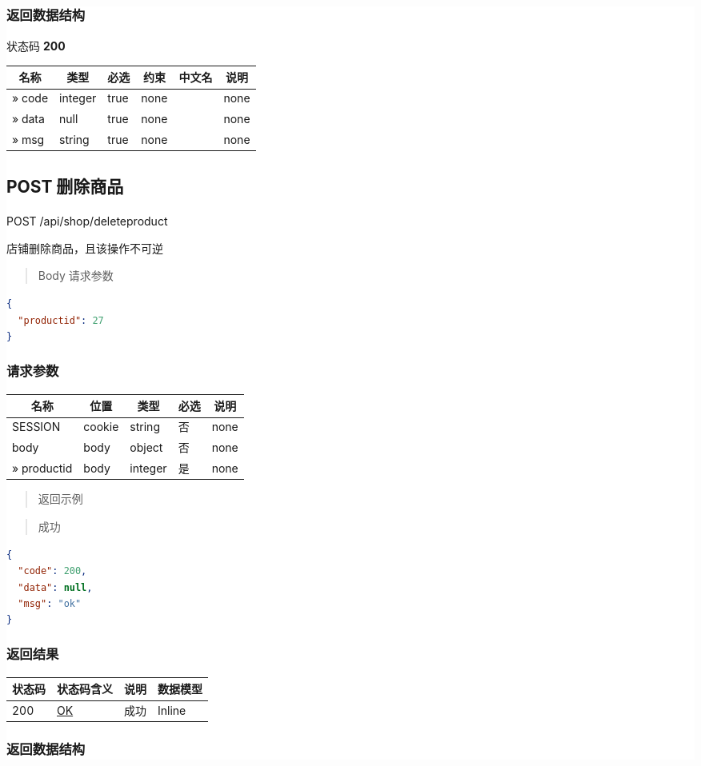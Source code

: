 ### 返回数据结构

状态码 **200**

|名称|类型|必选|约束|中文名|说明|
|---|---|---|---|---|---|
|» code|integer|true|none||none|
|» data|null|true|none||none|
|» msg|string|true|none||none|

## POST 删除商品

POST /api/shop/deleteproduct

店铺删除商品，且该操作不可逆

> Body 请求参数

```json
{
  "productid": 27
}
```

### 请求参数

|名称|位置|类型|必选|说明|
|---|---|---|---|---|
|SESSION|cookie|string| 否 |none|
|body|body|object| 否 |none|
|» productid|body|integer| 是 |none|

> 返回示例

> 成功

```json
{
  "code": 200,
  "data": null,
  "msg": "ok"
}
```

### 返回结果

|状态码|状态码含义|说明|数据模型|
|---|---|---|---|
|200|[OK](https://tools.ietf.org/html/rfc7231#section-6.3.1)|成功|Inline|

### 返回数据结构
